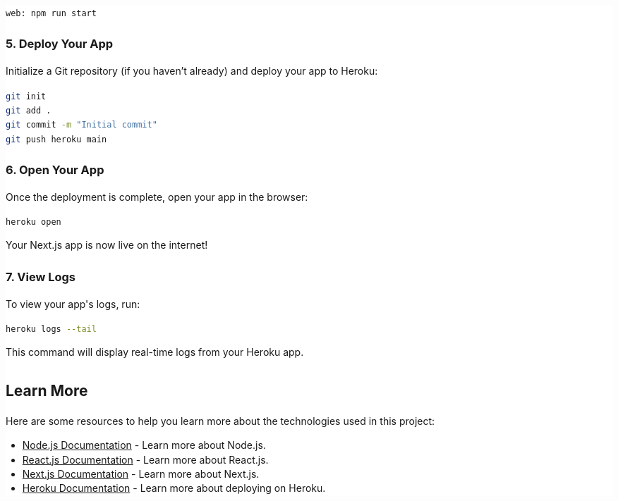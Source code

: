 ```plaintext
web: npm run start
```

### 5. Deploy Your App

Initialize a Git repository (if you haven’t already) and deploy your app to Heroku:

```bash
git init
git add .
git commit -m "Initial commit"
git push heroku main
```

### 6. Open Your App

Once the deployment is complete, open your app in the browser:

```bash
heroku open
```

Your Next.js app is now live on the internet!

### 7. View Logs

To view your app's logs, run:

```bash
heroku logs --tail
```

This command will display real-time logs from your Heroku app.

## Learn More

Here are some resources to help you learn more about the technologies used in this project:

- [Node.js Documentation](https://nodejs.org/en/docs/) - Learn more about Node.js.
- [React.js Documentation](https://reactjs.org/docs/getting-started.html) - Learn more about React.js.
- [Next.js Documentation](https://nextjs.org/docs) - Learn more about Next.js.
- [Heroku Documentation](https://devcenter.heroku.com/) - Learn more about deploying on Heroku.
